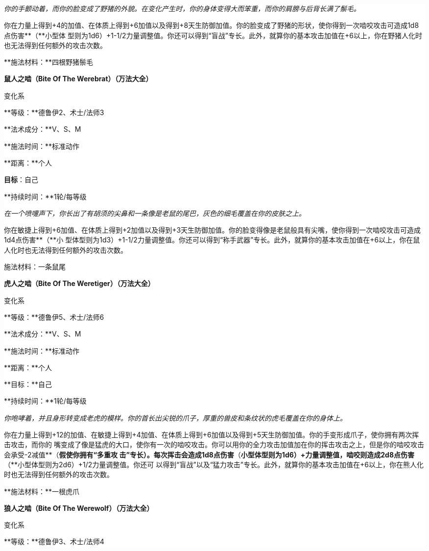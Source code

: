 *你的手颤动着，而你的脸变成了野猪的外貌。在变化产生时，你的身体变得大而笨重，而你的肩膀与后背长满了鬃毛。*

你在力量上得到+4的加值、在体质上得到+6加值以及得到+8天生防御加值。你的脸变成了野猪的形状，使你得到一次啮咬攻击可造成1d8点伤害**（**小型体 型则为1d6）+1-1/2力量调整值。你还可以得到“盲战”专长。此外，就算你的基本攻击加值在+6以上，你在野猪人化时也无法得到任何额外的攻击次数。

**施法材料：**四根野猪鬃毛

 

**鼠人之啮（Bite Of The Werebrat）（万法大全）**

变化系

**等级：**德鲁伊2、术士/法师3

**法术成分：**V、S、M

**施法时间：**标准动作

**距离：**个人

**目标**：自己

**持续时间：**1轮/每等级

*在一个喷嚏声下，你长出了有胡须的尖鼻和一条像是老鼠的尾巴，灰色的细毛覆盖在你的皮肤之上。*

你在敏捷上得到+6加值、在体质上得到+2加值以及得到+3天生防御加值。你的脸变得像是老鼠般具有尖嘴，使你得到一次啮咬攻击可造成1d4点伤害**（**小 型体型则为1d3）+1-1/2力量调整值。你还可以得到“称手武器”专长。此外，就算你的基本攻击加值在+6以上，你在鼠人化时也无法得到任何额外的攻击次数。

施法材料：一条鼠尾

 

**虎人之啮（Bite Of The Weretiger）（万法大全）**

变化系

**等级：**德鲁伊5、术士/法师6

**法术成分：**V、S、M

**施法时间：**标准动作

**距离：**个人

**目标：**自己

**持续时间：**1轮/每等级

*你咆哮着，并且身形转变成老虎的模样。你的首长出尖锐的爪子，厚重的兽皮和条纹状的虎毛覆盖在你的身体上。*

你在力量上得到+12的加值、在敏捷上得到+4加值、在体质上得到+6加值以及得到+5天生防御加值。你的手变形成爪子，使你拥有两次挥击攻击，而你的 嘴变成了像是猛虎的大口，使你有一次的啮咬攻击。你可以用你的全力攻击加值加在你的挥击攻击之上，但是你的啮咬攻击会承受-2减值**（**假使你拥有“多重攻 击”专长）。每次挥击会造成1d8点伤害**（**小型体型则为1d6）+力量调整值，啮咬则造成2d8点伤害**（**小型体型则为2d6）+1/2力量调整值。你还可 以得到“盲战”以及“猛力攻击”专长。此外，就算你的基本攻击加值在+6以上，你在熊人化时也无法得到任何额外的攻击次数。

**施法材料：**一根虎爪

 

**狼人之啮（Bite Of The Werewolf）（万法大全）**

变化系

**等级：**德鲁伊3、术士/法师4
